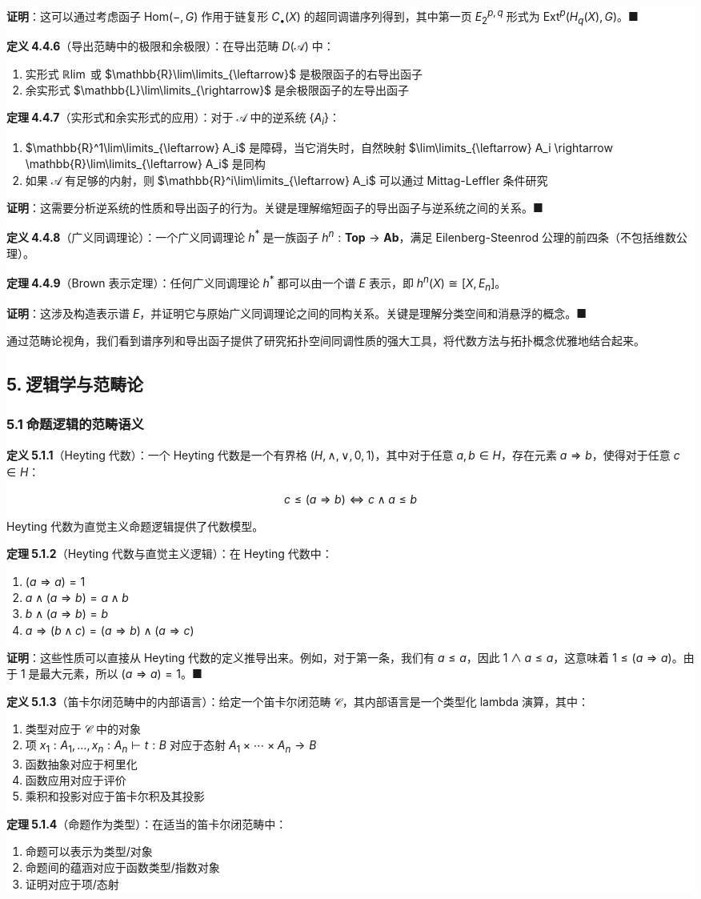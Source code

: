 **证明**：这可以通过考虑函子 $\text{Hom}(-, G)$ 作用于链复形 $C_\bullet(X)$ 的超同调谱序列得到，其中第一页 $E_2^{p,q}$ 形式为 $\text{Ext}^p(H_q(X), G)$。■

**定义 4.4.6**（导出范畴中的极限和余极限）：在导出范畴 $D(\mathcal{A})$ 中：

1. 实形式 $\mathbb{R}\lim$ 或 $\mathbb{R}\lim\limits_{\leftarrow}$ 是极限函子的右导出函子
2. 余实形式 $\mathbb{L}\lim\limits_{\rightarrow}$ 是余极限函子的左导出函子

**定理 4.4.7**（实形式和余实形式的应用）：对于 $\mathcal{A}$ 中的逆系统 $\{A_i\}$：

1. $\mathbb{R}^1\lim\limits_{\leftarrow} A_i$ 是障碍，当它消失时，自然映射 $\lim\limits_{\leftarrow} A_i \rightarrow \mathbb{R}\lim\limits_{\leftarrow} A_i$ 是同构
2. 如果 $\mathcal{A}$ 有足够的内射，则 $\mathbb{R}^i\lim\limits_{\leftarrow} A_i$ 可以通过 Mittag-Leffler 条件研究

**证明**：这需要分析逆系统的性质和导出函子的行为。关键是理解缩短函子的导出函子与逆系统之间的关系。■

**定义 4.4.8**（广义同调理论）：一个广义同调理论 $h^*$ 是一族函子 $h^n: \mathbf{Top} \rightarrow \mathbf{Ab}$，满足 Eilenberg-Steenrod 公理的前四条（不包括维数公理）。

**定理 4.4.9**（Brown 表示定理）：任何广义同调理论 $h^*$ 都可以由一个谱 $E$ 表示，即 $h^n(X) \cong [X, E_n]$。

**证明**：这涉及构造表示谱 $E$，并证明它与原始广义同调理论之间的同构关系。关键是理解分类空间和消悬浮的概念。■

通过范畴论视角，我们看到谱序列和导出函子提供了研究拓扑空间同调性质的强大工具，将代数方法与拓扑概念优雅地结合起来。

## 5. 逻辑学与范畴论

### 5.1 命题逻辑的范畴语义

**定义 5.1.1**（Heyting 代数）：一个 Heyting 代数是一个有界格 $(H, \wedge, \vee, 0, 1)$，其中对于任意 $a, b \in H$，存在元素 $a \Rightarrow b$，使得对于任意 $c \in H$：

$$c \leq (a \Rightarrow b) \iff c \wedge a \leq b$$

Heyting 代数为直觉主义命题逻辑提供了代数模型。

**定理 5.1.2**（Heyting 代数与直觉主义逻辑）：在 Heyting 代数中：

1. $(a \Rightarrow a) = 1$
2. $a \wedge (a \Rightarrow b) = a \wedge b$
3. $b \wedge (a \Rightarrow b) = b$
4. $a \Rightarrow (b \wedge c) = (a \Rightarrow b) \wedge (a \Rightarrow c)$

**证明**：这些性质可以直接从 Heyting 代数的定义推导出来。例如，对于第一条，我们有 $a \leq a$，因此 $1 \wedge a \leq a$，这意味着 $1 \leq (a \Rightarrow a)$。由于 $1$ 是最大元素，所以 $(a \Rightarrow a) = 1$。■

**定义 5.1.3**（笛卡尔闭范畴中的内部语言）：给定一个笛卡尔闭范畴 $\mathcal{C}$，其内部语言是一个类型化 lambda 演算，其中：

1. 类型对应于 $\mathcal{C}$ 中的对象
2. 项 $x_1: A_1, \ldots, x_n: A_n \vdash t: B$ 对应于态射 $A_1 \times \cdots \times A_n \rightarrow B$
3. 函数抽象对应于柯里化
4. 函数应用对应于评价
5. 乘积和投影对应于笛卡尔积及其投影

**定理 5.1.4**（命题作为类型）：在适当的笛卡尔闭范畴中：

1. 命题可以表示为类型/对象
2. 命题间的蕴涵对应于函数类型/指数对象
3. 证明对应于项/态射
